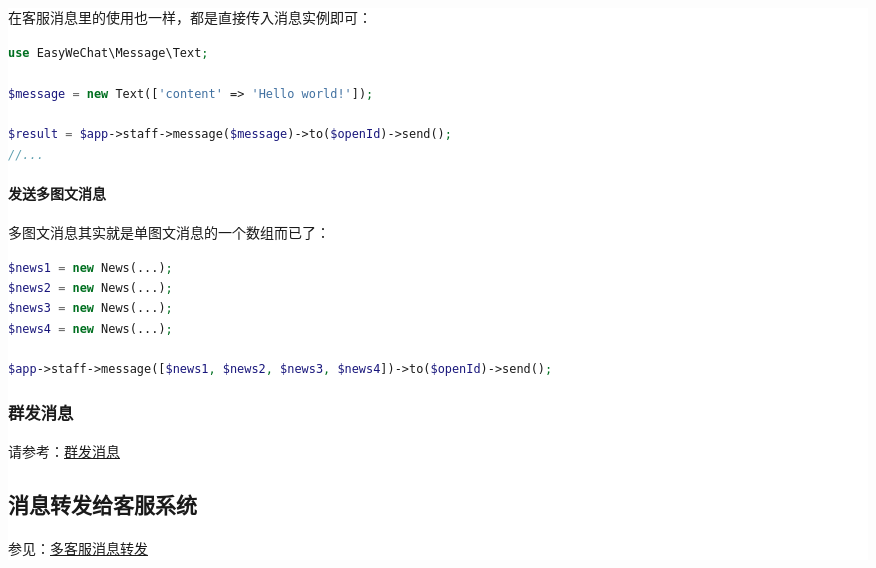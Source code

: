 在客服消息里的使用也一样，都是直接传入消息实例即可：

```php
use EasyWeChat\Message\Text;

$message = new Text(['content' => 'Hello world!']);

$result = $app->staff->message($message)->to($openId)->send();
//...
```

#### 发送多图文消息

多图文消息其实就是单图文消息的一个数组而已了：

```php
$news1 = new News(...);
$news2 = new News(...);
$news3 = new News(...);
$news4 = new News(...);

$app->staff->message([$news1, $news2, $news3, $news4])->to($openId)->send();
```

### 群发消息

请参考：[群发消息](broadcast.html)

## 消息转发给客服系统

参见：[多客服消息转发](message-transfer.html)
